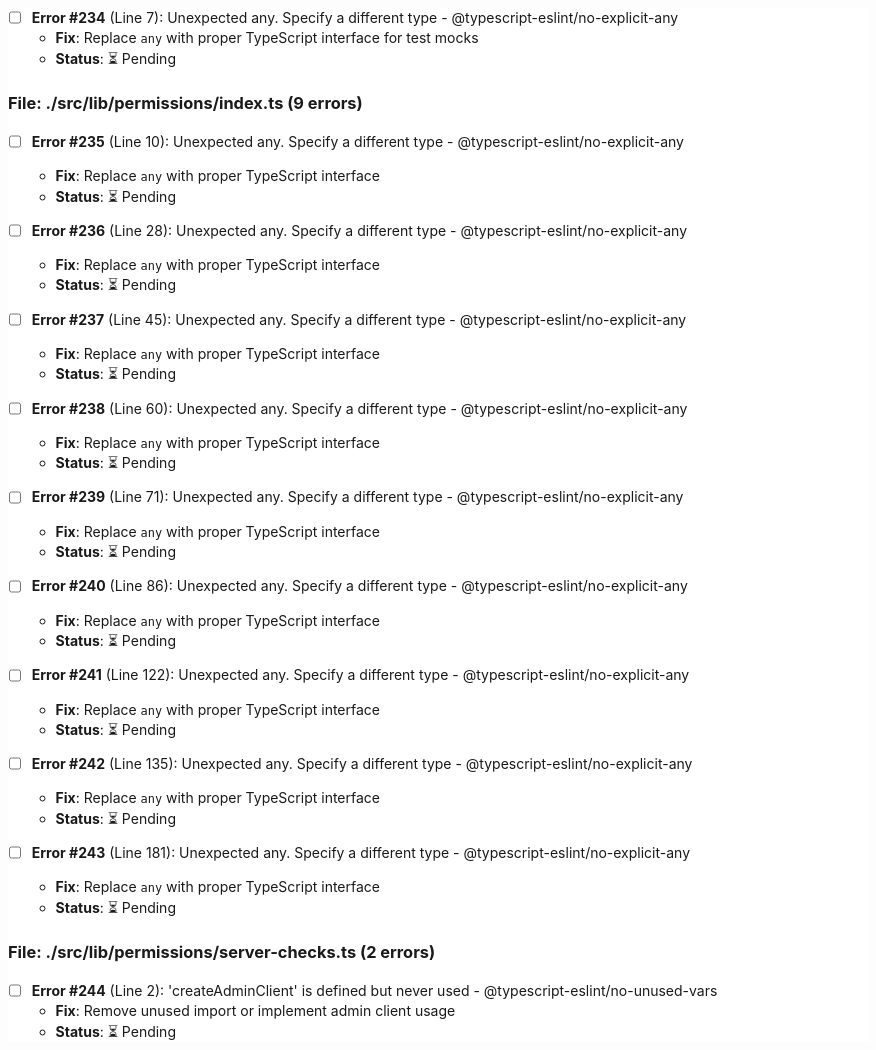 - [ ] **Error #234** (Line 7): Unexpected any. Specify a different type - @typescript-eslint/no-explicit-any
  - **Fix**: Replace `any` with proper TypeScript interface for test mocks
  - **Status**: ⏳ Pending

### File: ./src/lib/permissions/index.ts (9 errors)
- [ ] **Error #235** (Line 10): Unexpected any. Specify a different type - @typescript-eslint/no-explicit-any
  - **Fix**: Replace `any` with proper TypeScript interface
  - **Status**: ⏳ Pending

- [ ] **Error #236** (Line 28): Unexpected any. Specify a different type - @typescript-eslint/no-explicit-any
  - **Fix**: Replace `any` with proper TypeScript interface
  - **Status**: ⏳ Pending

- [ ] **Error #237** (Line 45): Unexpected any. Specify a different type - @typescript-eslint/no-explicit-any
  - **Fix**: Replace `any` with proper TypeScript interface
  - **Status**: ⏳ Pending

- [ ] **Error #238** (Line 60): Unexpected any. Specify a different type - @typescript-eslint/no-explicit-any
  - **Fix**: Replace `any` with proper TypeScript interface
  - **Status**: ⏳ Pending

- [ ] **Error #239** (Line 71): Unexpected any. Specify a different type - @typescript-eslint/no-explicit-any
  - **Fix**: Replace `any` with proper TypeScript interface
  - **Status**: ⏳ Pending

- [ ] **Error #240** (Line 86): Unexpected any. Specify a different type - @typescript-eslint/no-explicit-any
  - **Fix**: Replace `any` with proper TypeScript interface
  - **Status**: ⏳ Pending

- [ ] **Error #241** (Line 122): Unexpected any. Specify a different type - @typescript-eslint/no-explicit-any
  - **Fix**: Replace `any` with proper TypeScript interface
  - **Status**: ⏳ Pending

- [ ] **Error #242** (Line 135): Unexpected any. Specify a different type - @typescript-eslint/no-explicit-any
  - **Fix**: Replace `any` with proper TypeScript interface
  - **Status**: ⏳ Pending

- [ ] **Error #243** (Line 181): Unexpected any. Specify a different type - @typescript-eslint/no-explicit-any
  - **Fix**: Replace `any` with proper TypeScript interface
  - **Status**: ⏳ Pending

### File: ./src/lib/permissions/server-checks.ts (2 errors)
- [ ] **Error #244** (Line 2): 'createAdminClient' is defined but never used - @typescript-eslint/no-unused-vars
  - **Fix**: Remove unused import or implement admin client usage
  - **Status**: ⏳ Pending
